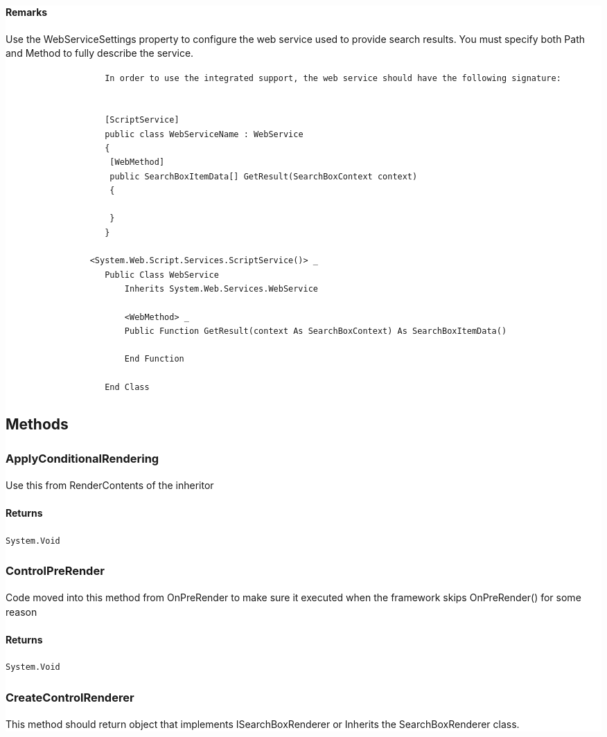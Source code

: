 #### Remarks
Use the WebServiceSettings property to configure the web
                        service used to provide search results.
                        You must specify both
                     Path and
                     Method
                        to fully describe the service.
                 
                        In order to use the integrated support, the web service should have the following signature:
            
                        
                        [ScriptService]
                        public class WebServiceName : WebService
                        {
                         [WebMethod]
                         public SearchBoxItemData[] GetResult(SearchBoxContext context)
                         {
            
                         }
                        }
                        
                     <System.Web.Script.Services.ScriptService()> _
                        Public Class WebService
                            Inherits System.Web.Services.WebService
            
                            <WebMethod> _
                            Public Function GetResult(context As SearchBoxContext) As SearchBoxItemData()
            
                            End Function
            
                        End Class

## Methods

###  ApplyConditionalRendering

Use this from RenderContents of the inheritor

#### Returns

`System.Void` 

###  ControlPreRender

Code moved into this method from OnPreRender to make sure it executed when the framework skips OnPreRender() for some reason

#### Returns

`System.Void` 

###  CreateControlRenderer

This method should return object that implements ISearchBoxRenderer or Inherits the SearchBoxRenderer class.
